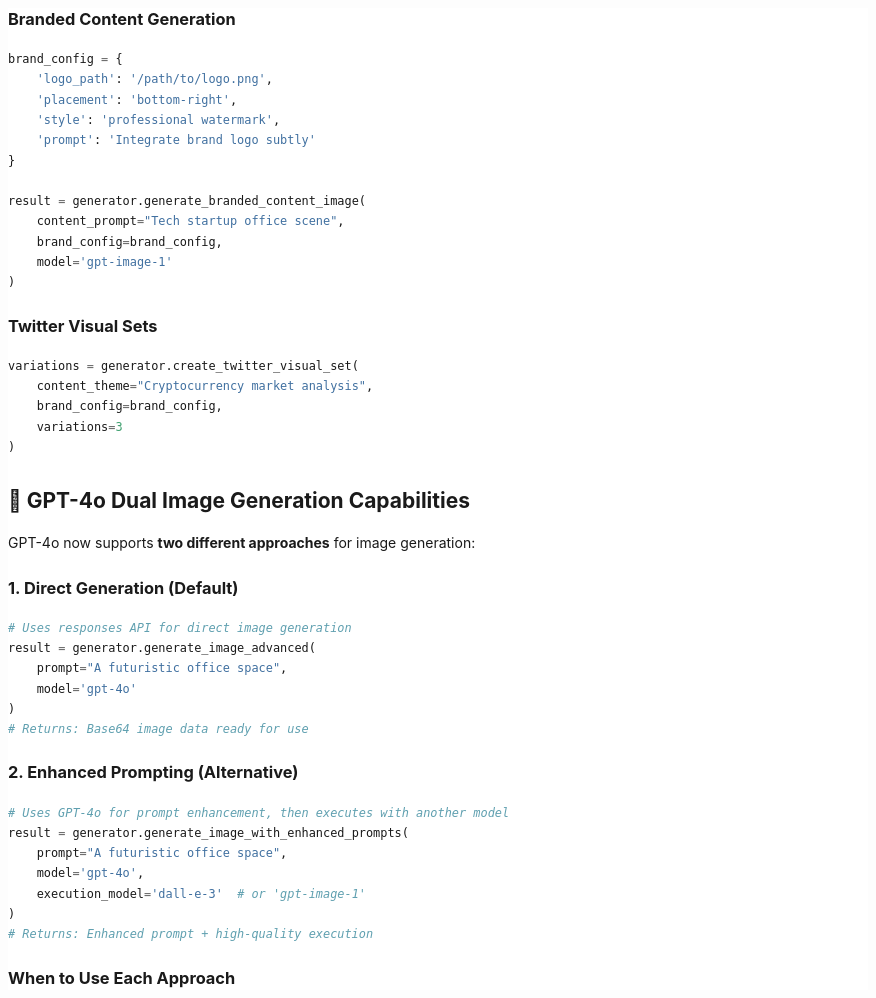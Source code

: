 ### Branded Content Generation
```python
brand_config = {
    'logo_path': '/path/to/logo.png',
    'placement': 'bottom-right',
    'style': 'professional watermark',
    'prompt': 'Integrate brand logo subtly'
}

result = generator.generate_branded_content_image(
    content_prompt="Tech startup office scene",
    brand_config=brand_config,
    model='gpt-image-1'
)
```

### Twitter Visual Sets
```python
variations = generator.create_twitter_visual_set(
    content_theme="Cryptocurrency market analysis",
    brand_config=brand_config,
    variations=3
)
```

## 🎯 GPT-4o Dual Image Generation Capabilities

GPT-4o now supports **two different approaches** for image generation:

### 1. **Direct Generation** (Default)
```python
# Uses responses API for direct image generation
result = generator.generate_image_advanced(
    prompt="A futuristic office space",
    model='gpt-4o'
)
# Returns: Base64 image data ready for use
```

### 2. **Enhanced Prompting** (Alternative)
```python
# Uses GPT-4o for prompt enhancement, then executes with another model
result = generator.generate_image_with_enhanced_prompts(
    prompt="A futuristic office space",
    model='gpt-4o',
    execution_model='dall-e-3'  # or 'gpt-image-1'
)
# Returns: Enhanced prompt + high-quality execution
```

### When to Use Each Approach
